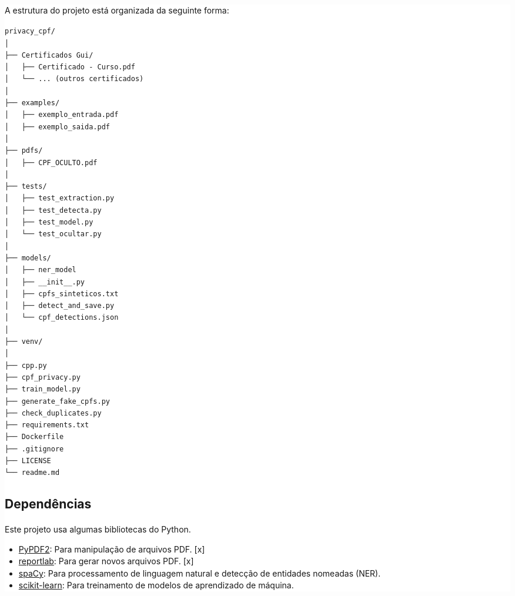 A estrutura do projeto está organizada da seguinte forma:

```plaintext
privacy_cpf/                      
│
├── Certificados Gui/             
│   ├── Certificado - Curso.pdf   
│   └── ... (outros certificados)
│
├── examples/                    
│   ├── exemplo_entrada.pdf
│   ├── exemplo_saida.pdf
│
├── pdfs/                         
│   ├── CPF_OCULTO.pdf
│
├── tests/                        
│   ├── test_extraction.py        
│   ├── test_detecta.py           
│   ├── test_model.py             
│   └── test_ocultar.py           
│
├── models/                       
│   ├── ner_model                 
│   ├── __init__.py               
│   ├── cpfs_sinteticos.txt       
│   ├── detect_and_save.py        
│   └── cpf_detections.json       
│
├── venv/ 
│
├── cpp.py                        
├── cpf_privacy.py                
├── train_model.py                
├── generate_fake_cpfs.py         
├── check_duplicates.py           
├── requirements.txt              
├── Dockerfile                   
├── .gitignore                    
├── LICENSE                      
└── readme.md                    
```

## Dependências

Este projeto usa algumas bibliotecas do Python.

- [PyPDF2](https://pypi.org/project/PyPDF2/): Para manipulação de arquivos PDF. [x]
- [reportlab](https://pypi.org/project/reportlab): Para gerar novos arquivos PDF. [x]
- [spaCy](https://pypi.org/project/spaCy): Para processamento de linguagem natural e detecção de entidades nomeadas (NER).
- [scikit-learn](https://pypi.org/project/scikit-learn): Para treinamento de modelos de aprendizado de máquina.
